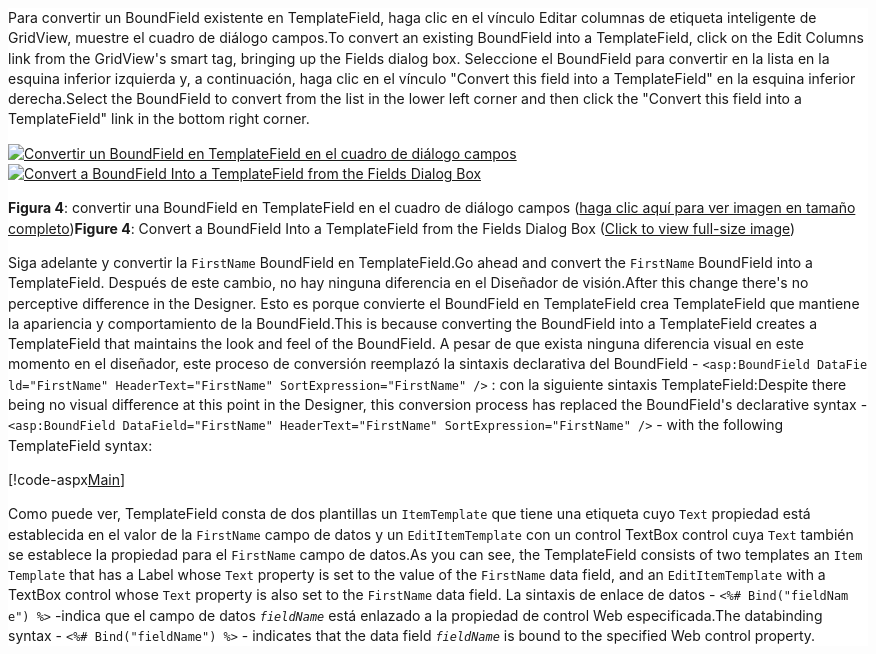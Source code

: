 <span data-ttu-id="5c995-160">Para convertir un BoundField existente en TemplateField, haga clic en el vínculo Editar columnas de etiqueta inteligente de GridView, muestre el cuadro de diálogo campos.</span><span class="sxs-lookup"><span data-stu-id="5c995-160">To convert an existing BoundField into a TemplateField, click on the Edit Columns link from the GridView's smart tag, bringing up the Fields dialog box.</span></span> <span data-ttu-id="5c995-161">Seleccione el BoundField para convertir en la lista en la esquina inferior izquierda y, a continuación, haga clic en el vínculo "Convert this field into a TemplateField" en la esquina inferior derecha.</span><span class="sxs-lookup"><span data-stu-id="5c995-161">Select the BoundField to convert from the list in the lower left corner and then click the "Convert this field into a TemplateField" link in the bottom right corner.</span></span>


<span data-ttu-id="5c995-162">[![Convertir un BoundField en TemplateField en el cuadro de diálogo campos](using-templatefields-in-the-gridview-control-cs/_static/image11.png)](using-templatefields-in-the-gridview-control-cs/_static/image10.png)</span><span class="sxs-lookup"><span data-stu-id="5c995-162">[![Convert a BoundField Into a TemplateField from the Fields Dialog Box](using-templatefields-in-the-gridview-control-cs/_static/image11.png)](using-templatefields-in-the-gridview-control-cs/_static/image10.png)</span></span>

<span data-ttu-id="5c995-163">**Figura 4**: convertir una BoundField en TemplateField en el cuadro de diálogo campos ([haga clic aquí para ver imagen en tamaño completo](using-templatefields-in-the-gridview-control-cs/_static/image12.png))</span><span class="sxs-lookup"><span data-stu-id="5c995-163">**Figure 4**: Convert a BoundField Into a TemplateField from the Fields Dialog Box ([Click to view full-size image](using-templatefields-in-the-gridview-control-cs/_static/image12.png))</span></span>


<span data-ttu-id="5c995-164">Siga adelante y convertir la `FirstName` BoundField en TemplateField.</span><span class="sxs-lookup"><span data-stu-id="5c995-164">Go ahead and convert the `FirstName` BoundField into a TemplateField.</span></span> <span data-ttu-id="5c995-165">Después de este cambio, no hay ninguna diferencia en el Diseñador de visión.</span><span class="sxs-lookup"><span data-stu-id="5c995-165">After this change there's no perceptive difference in the Designer.</span></span> <span data-ttu-id="5c995-166">Esto es porque convierte el BoundField en TemplateField crea TemplateField que mantiene la apariencia y comportamiento de la BoundField.</span><span class="sxs-lookup"><span data-stu-id="5c995-166">This is because converting the BoundField into a TemplateField creates a TemplateField that maintains the look and feel of the BoundField.</span></span> <span data-ttu-id="5c995-167">A pesar de que exista ninguna diferencia visual en este momento en el diseñador, este proceso de conversión reemplazó la sintaxis declarativa del BoundField - `<asp:BoundField DataField="FirstName" HeaderText="FirstName" SortExpression="FirstName" />` : con la siguiente sintaxis TemplateField:</span><span class="sxs-lookup"><span data-stu-id="5c995-167">Despite there being no visual difference at this point in the Designer, this conversion process has replaced the BoundField's declarative syntax - `<asp:BoundField DataField="FirstName" HeaderText="FirstName" SortExpression="FirstName" />` - with the following TemplateField syntax:</span></span>


[!code-aspx[Main](using-templatefields-in-the-gridview-control-cs/samples/sample2.aspx)]

<span data-ttu-id="5c995-168">Como puede ver, TemplateField consta de dos plantillas un `ItemTemplate` que tiene una etiqueta cuyo `Text` propiedad está establecida en el valor de la `FirstName` campo de datos y un `EditItemTemplate` con un control TextBox control cuya `Text` también se establece la propiedad para el `FirstName` campo de datos.</span><span class="sxs-lookup"><span data-stu-id="5c995-168">As you can see, the TemplateField consists of two templates an `ItemTemplate` that has a Label whose `Text` property is set to the value of the `FirstName` data field, and an `EditItemTemplate` with a TextBox control whose `Text` property is also set to the `FirstName` data field.</span></span> <span data-ttu-id="5c995-169">La sintaxis de enlace de datos - `<%# Bind("fieldName") %>` -indica que el campo de datos *`fieldName`* está enlazado a la propiedad de control Web especificada.</span><span class="sxs-lookup"><span data-stu-id="5c995-169">The databinding syntax - `<%# Bind("fieldName") %>` - indicates that the data field *`fieldName`* is bound to the specified Web control property.</span></span>
